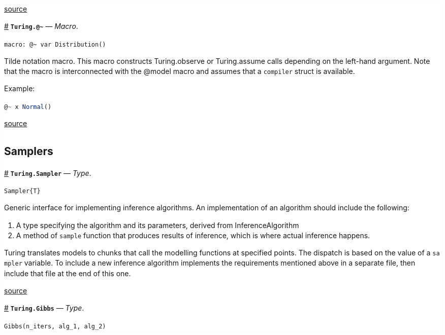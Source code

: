 
<a target='_blank' href='https://github.com/cpfiffer/Turing.jl/blob/337864f8aee1734befb283b73d167b912e8718ad/src/core/compiler.jl#L177-L212' class='documenter-source'>source</a><br>

<a id='Turing.@~' href='#Turing.@~'>#</a>
**`Turing.@~`** &mdash; *Macro*.



```
macro: @~ var Distribution()
```

Tilde notation macro. This macro constructs Turing.observe or Turing.assume calls depending on the left-hand argument. Note that the macro is interconnected with the @model macro and assumes that a `compiler` struct is available.

Example:

```julia
@~ x Normal()
```


<a target='_blank' href='https://github.com/cpfiffer/Turing.jl/blob/337864f8aee1734befb283b73d167b912e8718ad/src/core/compiler.jl#L97-L109' class='documenter-source'>source</a><br>


<a id='Samplers-1'></a>

## Samplers

<a id='Turing.Sampler' href='#Turing.Sampler'>#</a>
**`Turing.Sampler`** &mdash; *Type*.



```
Sampler{T}
```

Generic interface for implementing inference algorithms. An implementation of an algorithm should include the following:

1. A type specifying the algorithm and its parameters, derived from InferenceAlgorithm
2. A method of `sample` function that produces results of inference, which is where actual inference happens.

Turing translates models to chunks that call the modelling functions at specified points. The dispatch is based on the value of a `sampler` variable. To include a new inference algorithm implements the requirements mentioned above in a separate file, then include that file at the end of this one.


<a target='_blank' href='https://github.com/cpfiffer/Turing.jl/blob/337864f8aee1734befb283b73d167b912e8718ad/src/Turing.jl#L91-L102' class='documenter-source'>source</a><br>

<a id='Turing.Gibbs' href='#Turing.Gibbs'>#</a>
**`Turing.Gibbs`** &mdash; *Type*.



```
Gibbs(n_iters, alg_1, alg_2)
```
